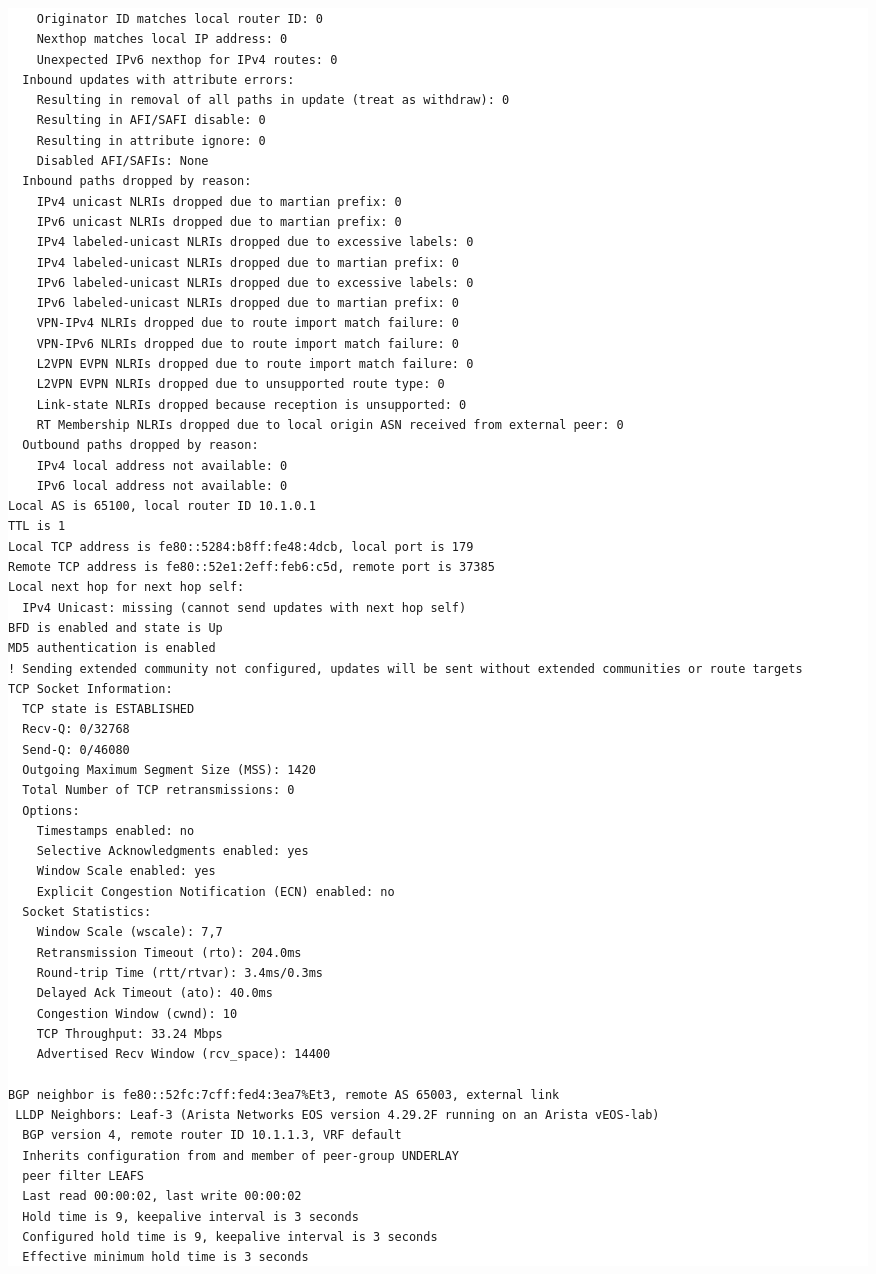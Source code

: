 ```
    Originator ID matches local router ID: 0
    Nexthop matches local IP address: 0
    Unexpected IPv6 nexthop for IPv4 routes: 0
  Inbound updates with attribute errors:
    Resulting in removal of all paths in update (treat as withdraw): 0
    Resulting in AFI/SAFI disable: 0
    Resulting in attribute ignore: 0
    Disabled AFI/SAFIs: None
  Inbound paths dropped by reason:
    IPv4 unicast NLRIs dropped due to martian prefix: 0
    IPv6 unicast NLRIs dropped due to martian prefix: 0
    IPv4 labeled-unicast NLRIs dropped due to excessive labels: 0
    IPv4 labeled-unicast NLRIs dropped due to martian prefix: 0
    IPv6 labeled-unicast NLRIs dropped due to excessive labels: 0
    IPv6 labeled-unicast NLRIs dropped due to martian prefix: 0
    VPN-IPv4 NLRIs dropped due to route import match failure: 0
    VPN-IPv6 NLRIs dropped due to route import match failure: 0
    L2VPN EVPN NLRIs dropped due to route import match failure: 0
    L2VPN EVPN NLRIs dropped due to unsupported route type: 0
    Link-state NLRIs dropped because reception is unsupported: 0
    RT Membership NLRIs dropped due to local origin ASN received from external peer: 0
  Outbound paths dropped by reason:
    IPv4 local address not available: 0
    IPv6 local address not available: 0
Local AS is 65100, local router ID 10.1.0.1
TTL is 1
Local TCP address is fe80::5284:b8ff:fe48:4dcb, local port is 179
Remote TCP address is fe80::52e1:2eff:feb6:c5d, remote port is 37385
Local next hop for next hop self:
  IPv4 Unicast: missing (cannot send updates with next hop self)
BFD is enabled and state is Up
MD5 authentication is enabled
! Sending extended community not configured, updates will be sent without extended communities or route targets
TCP Socket Information:
  TCP state is ESTABLISHED
  Recv-Q: 0/32768
  Send-Q: 0/46080
  Outgoing Maximum Segment Size (MSS): 1420
  Total Number of TCP retransmissions: 0
  Options:
    Timestamps enabled: no
    Selective Acknowledgments enabled: yes
    Window Scale enabled: yes
    Explicit Congestion Notification (ECN) enabled: no
  Socket Statistics:
    Window Scale (wscale): 7,7
    Retransmission Timeout (rto): 204.0ms
    Round-trip Time (rtt/rtvar): 3.4ms/0.3ms
    Delayed Ack Timeout (ato): 40.0ms
    Congestion Window (cwnd): 10
    TCP Throughput: 33.24 Mbps
    Advertised Recv Window (rcv_space): 14400

BGP neighbor is fe80::52fc:7cff:fed4:3ea7%Et3, remote AS 65003, external link
 LLDP Neighbors: Leaf-3 (Arista Networks EOS version 4.29.2F running on an Arista vEOS-lab)
  BGP version 4, remote router ID 10.1.1.3, VRF default
  Inherits configuration from and member of peer-group UNDERLAY
  peer filter LEAFS
  Last read 00:00:02, last write 00:00:02
  Hold time is 9, keepalive interval is 3 seconds
  Configured hold time is 9, keepalive interval is 3 seconds
  Effective minimum hold time is 3 seconds
```